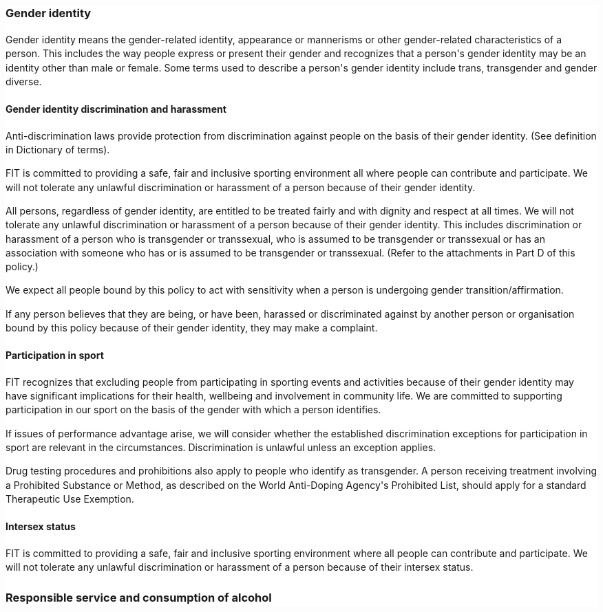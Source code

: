 ### Gender identity

Gender identity means the gender-related identity, appearance or mannerisms or other gender-related
characteristics of a person. This includes the way people express or present their gender and
recognizes that a person's gender identity may be an identity other than male or female. Some terms
used to describe a person's gender identity include trans, transgender and gender diverse.

#### Gender identity discrimination and harassment

Anti-discrimination laws provide protection from discrimination against people on the basis of their
gender identity. (See definition in Dictionary of terms).

FIT is committed to providing a safe, fair and inclusive sporting environment all where people can
contribute and participate. We will not tolerate any unlawful discrimination or harassment of a
person because of their gender identity.

All persons, regardless of gender identity, are entitled to be treated fairly and with dignity and
respect at all times. We will not tolerate any unlawful discrimination or harassment of a person
because of their gender identity. This includes discrimination or harassment of a person who is
transgender or transsexual, who is assumed to be transgender or transsexual or has an association
with someone who has or is assumed to be transgender or transsexual. (Refer to the attachments in
Part D of this policy.)

We expect all people bound by this policy to act with sensitivity when a person is undergoing gender
transition/affirmation.

If any person believes that they are being, or have been, harassed or discriminated against by
another person or organisation bound by this policy because of their gender identity, they may make
a complaint.

#### Participation in sport

FIT recognizes that excluding people from participating in sporting events and activities because of
their gender identity may have significant implications for their health, wellbeing and involvement
in community life. We are committed to supporting participation in our sport on the basis of the
gender with which a person identifies.

If issues of performance advantage arise, we will consider whether the established discrimination
exceptions for participation in sport are relevant in the circumstances. Discrimination is unlawful
unless an exception applies.

Drug testing procedures and prohibitions also apply to people who identify as transgender. A person
receiving treatment involving a Prohibited Substance or Method, as described on the World
Anti-Doping Agency's Prohibited List, should apply for a standard Therapeutic Use Exemption.

#### Intersex status

FIT is committed to providing a safe, fair and inclusive sporting environment where all people can
contribute and participate. We will not tolerate any unlawful discrimination or harassment of a
person because of their intersex status.

### Responsible service and consumption of alcohol
